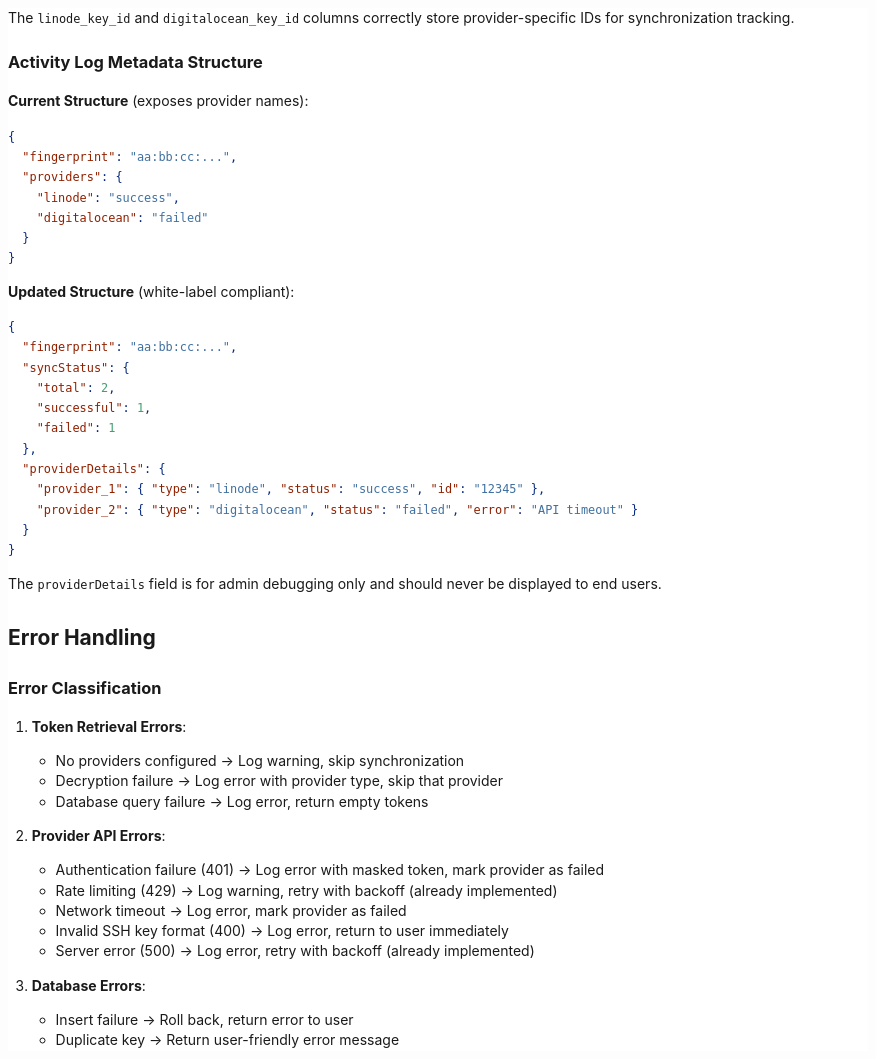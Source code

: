 The `linode_key_id` and `digitalocean_key_id` columns correctly store provider-specific IDs for synchronization tracking.

### Activity Log Metadata Structure

**Current Structure** (exposes provider names):
```json
{
  "fingerprint": "aa:bb:cc:...",
  "providers": {
    "linode": "success",
    "digitalocean": "failed"
  }
}
```

**Updated Structure** (white-label compliant):
```json
{
  "fingerprint": "aa:bb:cc:...",
  "syncStatus": {
    "total": 2,
    "successful": 1,
    "failed": 1
  },
  "providerDetails": {
    "provider_1": { "type": "linode", "status": "success", "id": "12345" },
    "provider_2": { "type": "digitalocean", "status": "failed", "error": "API timeout" }
  }
}
```

The `providerDetails` field is for admin debugging only and should never be displayed to end users.

## Error Handling

### Error Classification

1. **Token Retrieval Errors**:
   - No providers configured → Log warning, skip synchronization
   - Decryption failure → Log error with provider type, skip that provider
   - Database query failure → Log error, return empty tokens

2. **Provider API Errors**:
   - Authentication failure (401) → Log error with masked token, mark provider as failed
   - Rate limiting (429) → Log warning, retry with backoff (already implemented)
   - Network timeout → Log error, mark provider as failed
   - Invalid SSH key format (400) → Log error, return to user immediately
   - Server error (500) → Log error, retry with backoff (already implemented)

3. **Database Errors**:
   - Insert failure → Roll back, return error to user
   - Duplicate key → Return user-friendly error message
